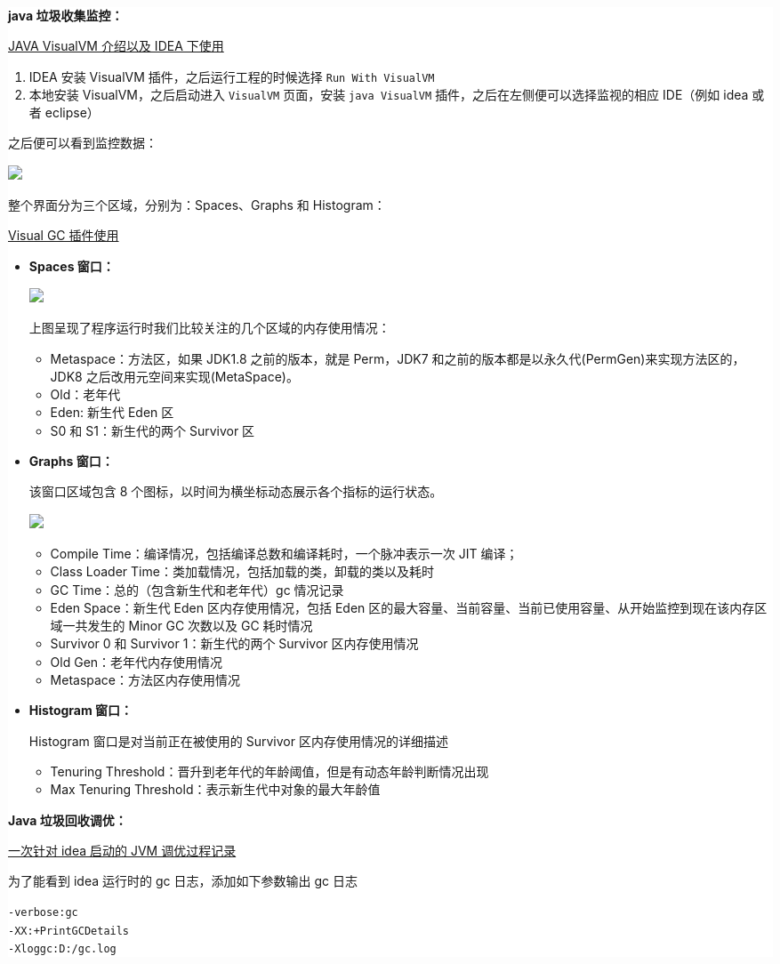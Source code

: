 **java 垃圾收集监控：**

[JAVA VisualVM 介绍以及 IDEA 下使用](https://blog.csdn.net/qq_22741461/article/details/80451675)

1. IDEA 安装 VisualVM 插件，之后运行工程的时候选择 `Run With VisualVM`
2. 本地安装 VisualVM，之后启动进入 `VisualVM` 页面，安装 `java VisualVM` 插件，之后在左侧便可以选择监视的相应 IDE（例如 idea 或者 eclipse）

之后便可以看到监控数据：

![](https://upload-images.jianshu.io/upload_images/13925206-9ecdf3da53f80e0b.png?imageMogr2/auto-orient/)

整个界面分为三个区域，分别为：Spaces、Graphs 和 Histogram：

[Visual GC 插件使用](https://www.jianshu.com/p/9e4ccd705709)

- **Spaces 窗口：**

  ![](https://upload-images.jianshu.io/upload_images/13925206-1799221d7e7cfa8c.png?imageMogr2/auto-orient/)

  上图呈现了程序运行时我们比较关注的几个区域的内存使用情况：

  - Metaspace：方法区，如果 JDK1.8 之前的版本，就是 Perm，JDK7 和之前的版本都是以永久代(PermGen)来实现方法区的，JDK8 之后改用元空间来实现(MetaSpace)。
  - Old：老年代
  - Eden: 新生代 Eden 区
  - S0 和 S1：新生代的两个 Survivor 区

- **Graphs 窗口：**

  该窗口区域包含 8 个图标，以时间为横坐标动态展示各个指标的运行状态。

  ![](https://upload-images.jianshu.io/upload_images/13925206-d18f2631954ef5b3.png?imageMogr2/auto-orient/)

  - Compile Time：编译情况，包括编译总数和编译耗时，一个脉冲表示一次 JIT 编译；
  - Class Loader Time：类加载情况，包括加载的类，卸载的类以及耗时
  - GC Time：总的（包含新生代和老年代）gc 情况记录
  - Eden Space：新生代 Eden 区内存使用情况，包括 Eden 区的最大容量、当前容量、当前已使用容量、从开始监控到现在该内存区域一共发生的 Minor GC 次数以及 GC 耗时情况
  - Survivor 0 和 Survivor 1：新生代的两个 Survivor 区内存使用情况
  - Old Gen：老年代内存使用情况
  - Metaspace：方法区内存使用情况

- **Histogram 窗口：**

  Histogram 窗口是对当前正在被使用的 Survivor 区内存使用情况的详细描述

  - Tenuring Threshold：晋升到老年代的年龄阈值，但是有动态年龄判断情况出现
  - Max Tenuring Threshold：表示新生代中对象的最大年龄值

**Java 垃圾回收调优：**

[一次针对 idea 启动的 JVM 调优过程记录](https://www.jianshu.com/p/12adb143f149)

为了能看到 idea 运行时的 gc 日志，添加如下参数输出 gc 日志

```
-verbose:gc
-XX:+PrintGCDetails
-Xloggc:D:/gc.log
```
